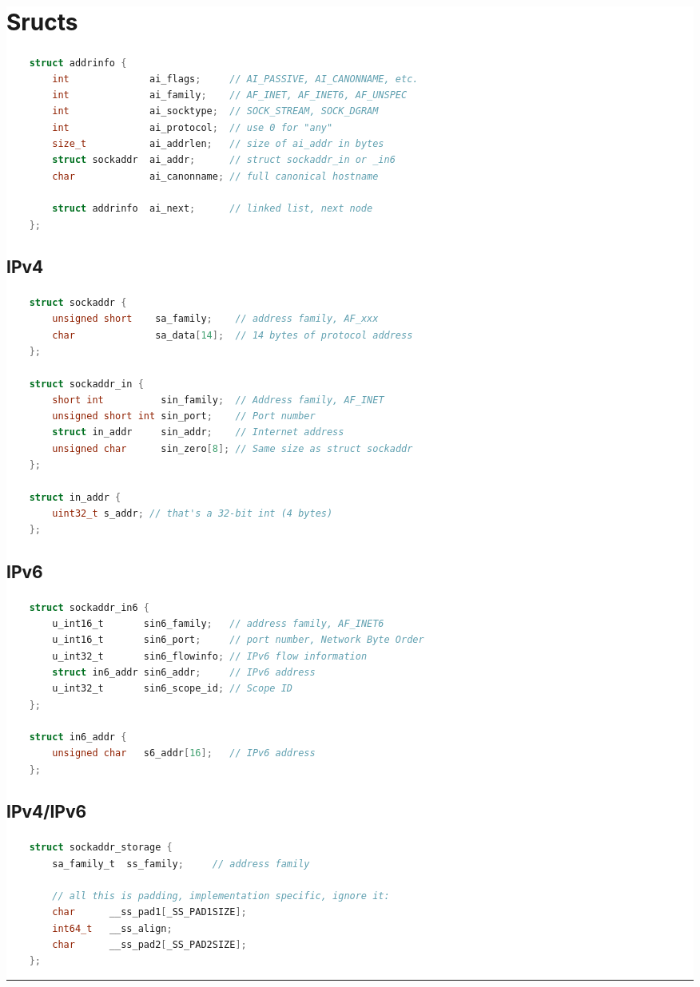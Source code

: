 # Sructs
```c
    struct addrinfo {
        int              ai_flags;     // AI_PASSIVE, AI_CANONNAME, etc.
        int              ai_family;    // AF_INET, AF_INET6, AF_UNSPEC
        int              ai_socktype;  // SOCK_STREAM, SOCK_DGRAM
        int              ai_protocol;  // use 0 for "any"
        size_t           ai_addrlen;   // size of ai_addr in bytes
        struct sockaddr  ai_addr;      // struct sockaddr_in or _in6
        char             ai_canonname; // full canonical hostname

        struct addrinfo  ai_next;      // linked list, next node
    };
```
## IPv4
```c
    struct sockaddr {
        unsigned short    sa_family;    // address family, AF_xxx
        char              sa_data[14];  // 14 bytes of protocol address
    };

    struct sockaddr_in {
        short int          sin_family;  // Address family, AF_INET
        unsigned short int sin_port;    // Port number
        struct in_addr     sin_addr;    // Internet address
        unsigned char      sin_zero[8]; // Same size as struct sockaddr
    };

    struct in_addr {
        uint32_t s_addr; // that's a 32-bit int (4 bytes)
    };
```
## IPv6
```c
    struct sockaddr_in6 {
        u_int16_t       sin6_family;   // address family, AF_INET6
        u_int16_t       sin6_port;     // port number, Network Byte Order
        u_int32_t       sin6_flowinfo; // IPv6 flow information
        struct in6_addr sin6_addr;     // IPv6 address
        u_int32_t       sin6_scope_id; // Scope ID
    };

    struct in6_addr {
        unsigned char   s6_addr[16];   // IPv6 address
    };
```
## IPv4/IPv6
```c
    struct sockaddr_storage {
        sa_family_t  ss_family;     // address family

        // all this is padding, implementation specific, ignore it:
        char      __ss_pad1[_SS_PAD1SIZE];
        int64_t   __ss_align;
        char      __ss_pad2[_SS_PAD2SIZE];
    };
```
***
